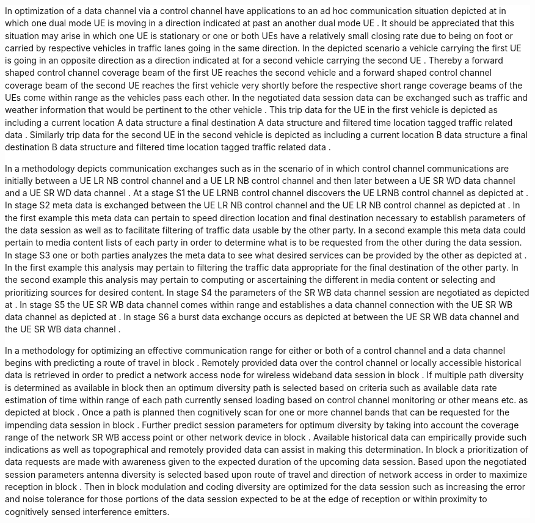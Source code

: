 In optimization of a data channel via a control channel have applications to an ad hoc communication situation depicted at in which one dual mode UE is moving in a direction indicated at past an another dual mode UE . It should be appreciated that this situation may arise in which one UE is stationary or one or both UEs have a relatively small closing rate due to being on foot or carried by respective vehicles in traffic lanes going in the same direction. In the depicted scenario a vehicle carrying the first UE is going in an opposite direction as a direction indicated at for a second vehicle carrying the second UE . Thereby a forward shaped control channel coverage beam of the first UE reaches the second vehicle and a forward shaped control channel coverage beam of the second UE reaches the first vehicle very shortly before the respective short range coverage beams of the UEs come within range as the vehicles pass each other. In the negotiated data session data can be exchanged such as traffic and weather information that would be pertinent to the other vehicle . This trip data for the UE in the first vehicle is depicted as including a current location A data structure a final destination A data structure and filtered time location tagged traffic related data . Similarly trip data for the second UE in the second vehicle is depicted as including a current location B data structure a final destination B data structure and filtered time location tagged traffic related data .

In a methodology depicts communication exchanges such as in the scenario of in which control channel communications are initially between a UE LR NB control channel and a UE LR NB control channel and then later between a UE SR WD data channel and a UE SR WD data channel . At a stage S1 the UE LRNB control channel discovers the UE LRNB control channel as depicted at . In stage S2 meta data is exchanged between the UE LR NB control channel and the UE LR NB control channel as depicted at . In the first example this meta data can pertain to speed direction location and final destination necessary to establish parameters of the data session as well as to facilitate filtering of traffic data usable by the other party. In a second example this meta data could pertain to media content lists of each party in order to determine what is to be requested from the other during the data session. In stage S3 one or both parties analyzes the meta data to see what desired services can be provided by the other as depicted at . In the first example this analysis may pertain to filtering the traffic data appropriate for the final destination of the other party. In the second example this analysis may pertain to computing or ascertaining the different in media content or selecting and prioritizing sources for desired content. In stage S4 the parameters of the SR WB data channel session are negotiated as depicted at . In stage S5 the UE SR WB data channel comes within range and establishes a data channel connection with the UE SR WB data channel as depicted at . In stage S6 a burst data exchange occurs as depicted at between the UE SR WB data channel and the UE SR WB data channel .

In a methodology for optimizing an effective communication range for either or both of a control channel and a data channel begins with predicting a route of travel in block . Remotely provided data over the control channel or locally accessible historical data is retrieved in order to predict a network access node for wireless wideband data session in block . If multiple path diversity is determined as available in block then an optimum diversity path is selected based on criteria such as available data rate estimation of time within range of each path currently sensed loading based on control channel monitoring or other means etc. as depicted at block . Once a path is planned then cognitively scan for one or more channel bands that can be requested for the impending data session in block . Further predict session parameters for optimum diversity by taking into account the coverage range of the network SR WB access point or other network device in block . Available historical data can empirically provide such indications as well as topographical and remotely provided data can assist in making this determination. In block a prioritization of data requests are made with awareness given to the expected duration of the upcoming data session. Based upon the negotiated session parameters antenna diversity is selected based upon route of travel and direction of network access in order to maximize reception in block . Then in block modulation and coding diversity are optimized for the data session such as increasing the error and noise tolerance for those portions of the data session expected to be at the edge of reception or within proximity to cognitively sensed interference emitters.
